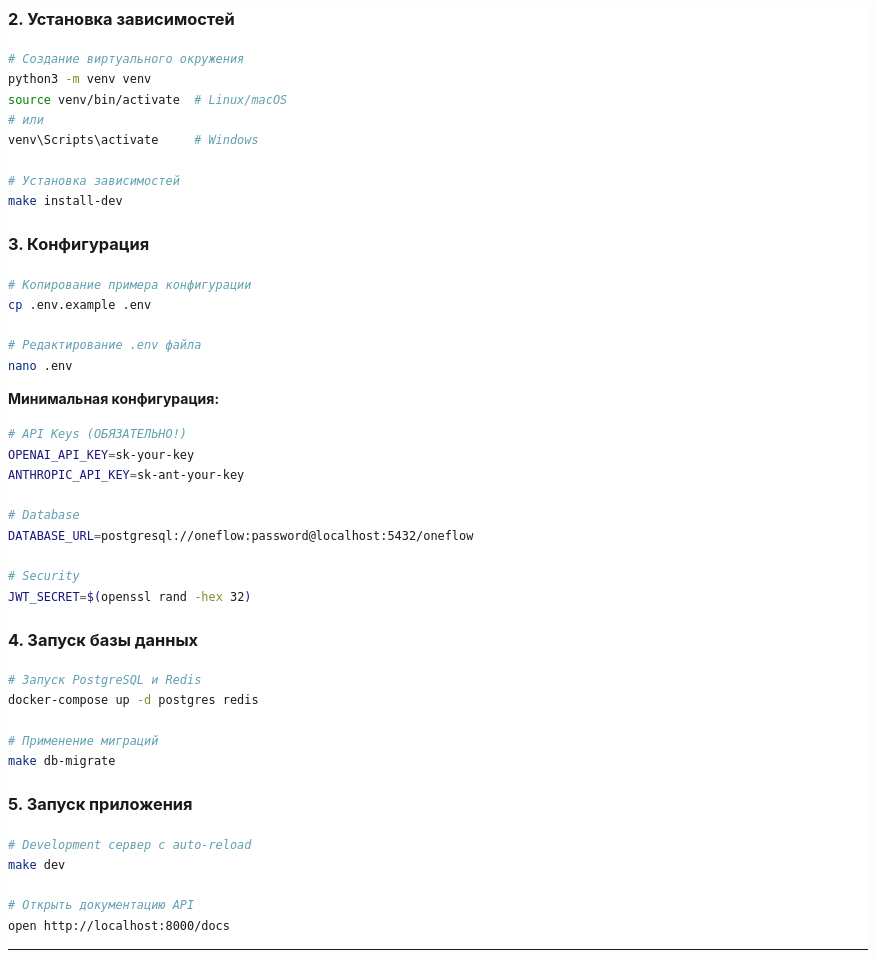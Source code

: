 ### 2. Установка зависимостей

```bash
# Создание виртуального окружения
python3 -m venv venv
source venv/bin/activate  # Linux/macOS
# или
venv\Scripts\activate     # Windows

# Установка зависимостей
make install-dev
```

### 3. Конфигурация

```bash
# Копирование примера конфигурации
cp .env.example .env

# Редактирование .env файла
nano .env
```

**Минимальная конфигурация:**

```bash
# API Keys (ОБЯЗАТЕЛЬНО!)
OPENAI_API_KEY=sk-your-key
ANTHROPIC_API_KEY=sk-ant-your-key

# Database
DATABASE_URL=postgresql://oneflow:password@localhost:5432/oneflow

# Security
JWT_SECRET=$(openssl rand -hex 32)
```

### 4. Запуск базы данных

```bash
# Запуск PostgreSQL и Redis
docker-compose up -d postgres redis

# Применение миграций
make db-migrate
```

### 5. Запуск приложения

```bash
# Development сервер с auto-reload
make dev

# Открыть документацию API
open http://localhost:8000/docs
```

---